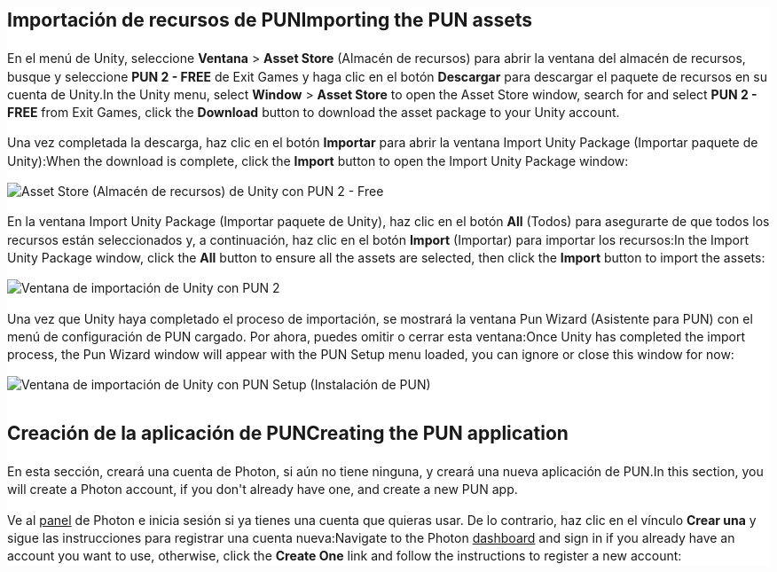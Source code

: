 ## <a name="importing-the-pun-assets"></a><span data-ttu-id="4e87b-148">Importación de recursos de PUN</span><span class="sxs-lookup"><span data-stu-id="4e87b-148">Importing the PUN assets</span></span>

<span data-ttu-id="4e87b-149">En el menú de Unity, seleccione **Ventana** > **Asset Store** (Almacén de recursos) para abrir la ventana del almacén de recursos, busque y seleccione **PUN 2 - FREE** de Exit Games y haga clic en el botón **Descargar** para descargar el paquete de recursos en su cuenta de Unity.</span><span class="sxs-lookup"><span data-stu-id="4e87b-149">In the Unity menu, select **Window** > **Asset Store** to open the Asset Store window, search for and select **PUN 2 - FREE** from Exit Games, click the **Download** button to download the asset package to your Unity account.</span></span>

<span data-ttu-id="4e87b-150">Una vez completada la descarga, haz clic en el botón **Importar** para abrir la ventana Import Unity Package (Importar paquete de Unity):</span><span class="sxs-lookup"><span data-stu-id="4e87b-150">When the download is complete, click the **Import** button to open the Import Unity Package window:</span></span>

![Asset Store (Almacén de recursos) de Unity con PUN 2 - Free](images/mr-learning-sharing/sharing-02-section5-step1-1.png)

<span data-ttu-id="4e87b-152">En la ventana Import Unity Package (Importar paquete de Unity), haz clic en el botón **All** (Todos) para asegurarte de que todos los recursos están seleccionados y, a continuación, haz clic en el botón **Import** (Importar) para importar los recursos:</span><span class="sxs-lookup"><span data-stu-id="4e87b-152">In the Import Unity Package window, click the **All** button to ensure all the assets are selected, then click the **Import** button to import the assets:</span></span>

![Ventana de importación de Unity con PUN 2](images/mr-learning-sharing/sharing-02-section5-step1-2.png)

<span data-ttu-id="4e87b-154">Una vez que Unity haya completado el proceso de importación, se mostrará la ventana Pun Wizard (Asistente para PUN) con el menú de configuración de PUN cargado. Por ahora, puedes omitir o cerrar esta ventana:</span><span class="sxs-lookup"><span data-stu-id="4e87b-154">Once Unity has completed the import process, the Pun Wizard window will appear with the PUN Setup menu loaded, you can ignore or close this window for now:</span></span>

![Ventana de importación de Unity con PUN Setup (Instalación de PUN)](images/mr-learning-sharing/sharing-02-section5-step1-3.png)

## <a name="creating-the-pun-application"></a><span data-ttu-id="4e87b-156">Creación de la aplicación de PUN</span><span class="sxs-lookup"><span data-stu-id="4e87b-156">Creating the PUN application</span></span>

<span data-ttu-id="4e87b-157">En esta sección, creará una cuenta de Photon, si aún no tiene ninguna, y creará una nueva aplicación de PUN.</span><span class="sxs-lookup"><span data-stu-id="4e87b-157">In this section, you will create a Photon account, if you don't already have one, and create a new PUN app.</span></span>

<span data-ttu-id="4e87b-158">Ve al <a href="https://dashboard.photonengine.com/account/signin" target="_blank">panel</a> de Photon e inicia sesión si ya tienes una cuenta que quieras usar. De lo contrario, haz clic en el vínculo **Crear una** y sigue las instrucciones para registrar una cuenta nueva:</span><span class="sxs-lookup"><span data-stu-id="4e87b-158">Navigate to the Photon <a href="https://dashboard.photonengine.com/account/signin" target="_blank">dashboard</a> and sign in if you already have an account you want to use, otherwise, click the **Create One** link and follow the instructions to register a new account:</span></span>
